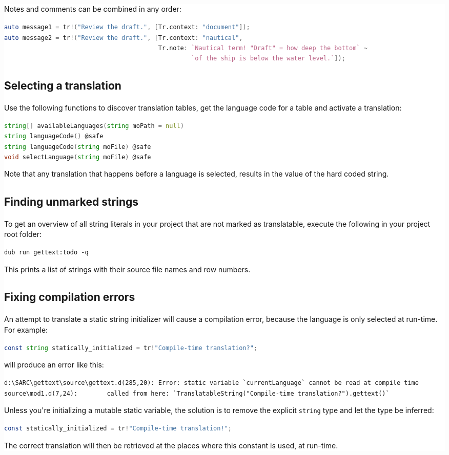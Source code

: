Notes and comments can be combined in any order:
```d
auto message1 = tr!("Review the draft.", [Tr.context: "document"]);
auto message2 = tr!("Review the draft.", [Tr.context: "nautical",
                                          Tr.note: `Nautical term! "Draft" = how deep the bottom` ~
                                                   `of the ship is below the water level.`]);
```

## Selecting a translation

Use the following functions to discover translation tables, get the language code for a table and activate a translation:
```d
string[] availableLanguages(string moPath = null)
string languageCode() @safe
string languageCode(string moFile) @safe
void selectLanguage(string moFile) @safe
```
Note that any translation that happens before a language is selected, results in the value of the hard coded string.

## Finding unmarked strings

To get an overview of all string literals in your project that are not marked as translatable, execute the following in your project root folder:
```shell
dub run gettext:todo -q
```
This prints a list of strings with their source file names and row numbers.

## Fixing compilation errors

An attempt to translate a static string initializer will cause a compilation error, because the language is only selected at run-time. For example:
```d
const string statically_initialized = tr!"Compile-time translation?";
```
will produce an error like this:
```
d:\SARC\gettext\source\gettext.d(285,20): Error: static variable `currentLanguage` cannot be read at compile time
source\mod1.d(7,24):        called from here: `TranslatableString("Compile-time translation?").gettext()`
```

Unless you're initializing a mutable static variable, the solution is to remove the explicit `string` type and let the type be inferred:
```d
const statically_initialized = tr!"Compile-time translation!";
```

The correct translation will then be retrieved at the places where this constant is used, at run-time.
